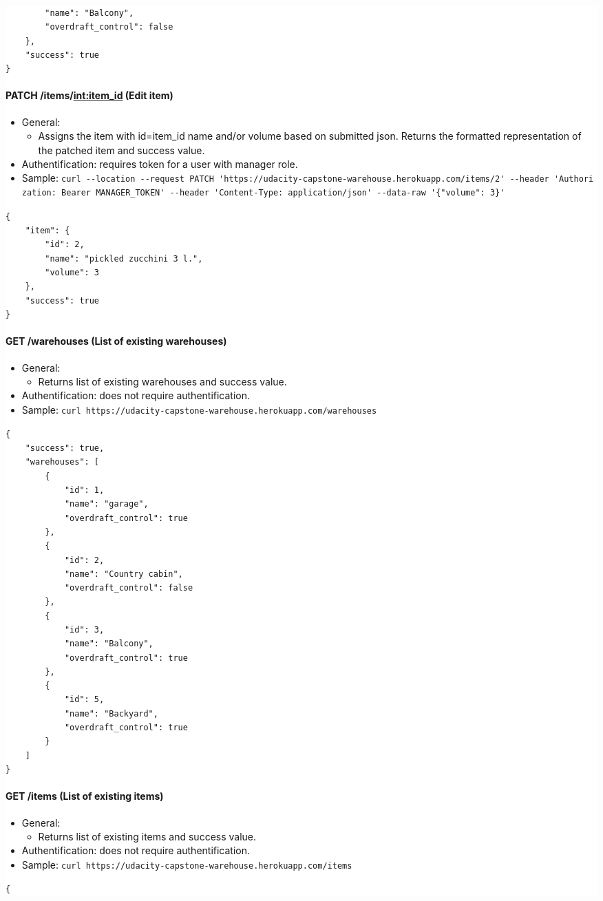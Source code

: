```
        "name": "Balcony",
        "overdraft_control": false
    },
    "success": true
}
```
#### PATCH /items/<int:item_id> (Edit item)
- General:
    - Assigns the item with id=item_id name and/or volume based on submitted json. Returns the formatted representation of the patched item and success value.
- Authentification: requires token for a user with manager role.
- Sample: `curl --location --request PATCH 'https://udacity-capstone-warehouse.herokuapp.com/items/2' --header 'Authorization: Bearer MANAGER_TOKEN' --header 'Content-Type: application/json' --data-raw '{"volume": 3}'`
```
{
    "item": {
        "id": 2,
        "name": "pickled zucchini 3 l.",
        "volume": 3
    },
    "success": true
}
```
#### GET /warehouses (List of existing warehouses)
- General:
    - Returns list of existing warehouses and success value.
- Authentification: does not require authentification.
- Sample: `curl https://udacity-capstone-warehouse.herokuapp.com/warehouses`
``` 
{
    "success": true,
    "warehouses": [
        {
            "id": 1,
            "name": "garage",
            "overdraft_control": true
        },
        {
            "id": 2,
            "name": "Country cabin",
            "overdraft_control": false
        },
        {
            "id": 3,
            "name": "Balcony",
            "overdraft_control": true
        },
        {
            "id": 5,
            "name": "Backyard",
            "overdraft_control": true
        }
    ]
}
```
#### GET /items (List of existing items)
- General:
    - Returns list of existing items and success value.
- Authentification: does not require authentification.
- Sample: `curl https://udacity-capstone-warehouse.herokuapp.com/items`
``` 
{
```